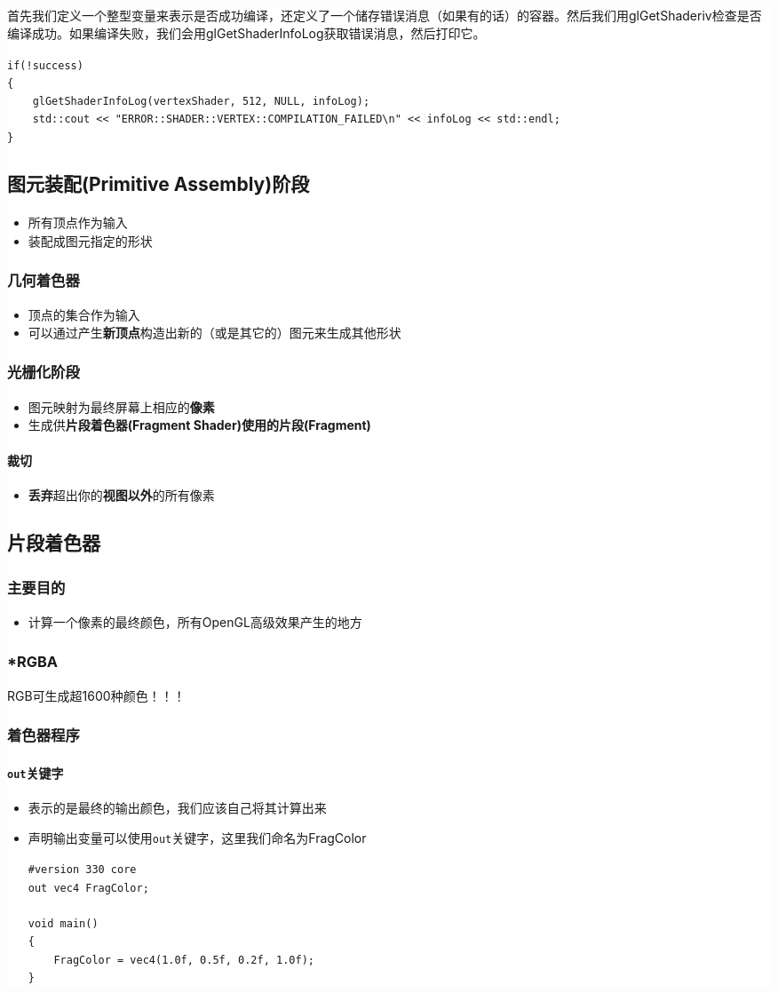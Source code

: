 首先我们定义一个整型变量来表示是否成功编译，还定义了一个储存错误消息（如果有的话）的容器。然后我们用glGetShaderiv检查是否编译成功。如果编译失败，我们会用glGetShaderInfoLog获取错误消息，然后打印它。

```
if(!success)
{
    glGetShaderInfoLog(vertexShader, 512, NULL, infoLog);
    std::cout << "ERROR::SHADER::VERTEX::COMPILATION_FAILED\n" << infoLog << std::endl;
}
```

## 图元装配(Primitive Assembly)阶段

* 所有顶点作为输入
* 装配成图元指定的形状

### 几何着色器

* 顶点的集合作为输入
* 可以通过产生**新顶点**构造出新的（或是其它的）图元来生成其他形状

### 光栅化阶段

* 图元映射为最终屏幕上相应的**像素**
* 生成供**片段着色器(Fragment Shader)**使用的**片段(Fragment)**

#### 裁切

* **丢弃**超出你的**视图以外**的所有像素

## 片段着色器

### 主要目的

* 计算一个像素的最终颜色，所有OpenGL高级效果产生的地方

### *RGBA

RGB可生成超1600种颜色！！！

### 着色器程序

#### `out`关键字

* 表示的是最终的输出颜色，我们应该自己将其计算出来

* 声明输出变量可以使用`out`关键字，这里我们命名为FragColor

  ```
  #version 330 core
  out vec4 FragColor;
  
  void main()
  {
      FragColor = vec4(1.0f, 0.5f, 0.2f, 1.0f);
  } 
  ```

